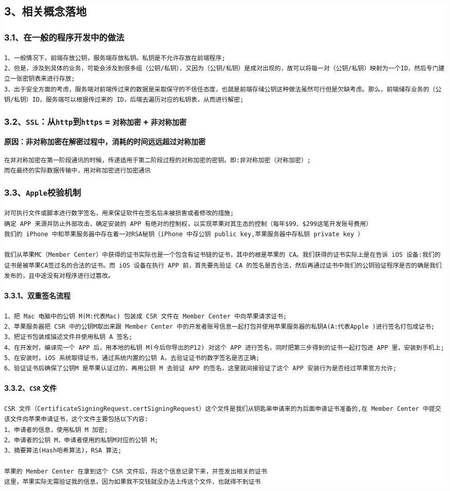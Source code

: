 ## 3、相关概念落地

### 3.1、在一般的程序开发中的做法

```
1、一般情况下，前端存放公钥，服务端存放私钥。私钥是不允许存放在前端程序;
2、但是，涉及到具体的业务，可能会涉及到很多组（公钥/私钥），又因为（公钥/私钥）是成对出现的，故可以将每一对（公钥/私钥）映射为一个ID，然后专门建立一张密钥表来进行存放;
3、出于安全方面的考虑，服务端对前端传过来的数据是采取保守的不信任态度，也就是前端存储公钥这种做法虽然可行但是欠缺考虑。那么，前端储存业务的（公钥/私钥）ID，服务端可以根据传过来的 ID，后端去遍历对应的私钥表，从而进行解密;
```

### 3.2、`SSL`：从`http`到`https` = `对称加密`  + `非对称加密 `

**原因：非对称加密在解密过程中，消耗的时间远远超过对称加密**

```
在非对称加密在第一阶段通讯的时候，传递适用于第二阶段过程的对称加密的密钥。即:非对称加密（对称加密）;
而在最终的实际数据传输中，用对称加密进行加密通讯
```

###  3.3、`Apple`校验机制

```
对可执行文件或脚本进行数字签名，用来保证软件在签名后未被损害或者修改的措施;
确定 APP 来源并防止外部攻击，确定安装的 APP 有绝对的控制权，以实现苹果对其生态的控制（每年$99、$299这笔开发账号费用）
我们的 iPhone 中和苹果服务器中存在着一对RSA秘钥（iPhone 中存公钥 public key,苹果服务器中存私钥 private key ）

我们从苹果MC（Member Center）中获得的证书实际也是一个包含有证书链的证书，其中的根是苹果的 CA。我们获得的证书实际上是在告诉 iOS 设备:我们的证书是被苹果CA签过名的合法的证书。而 iOS 设备在执行 APP 前，首先要先验证 CA 的签名是否合法，然后再通过证书中我们的公钥验证程序是否的确是我们发布的，且中途没有对程序进行过篡改。
```

#### 3.3.1、双重签名流程

```
1、把 Mac 电脑中的公钥 M(M:代表Mac) 包装成 CSR 文件在 Member Center 中向苹果请求证书;
2、苹果服务器把 CSR 中的公钥M取出来跟 Member Center 中的开发者账号信息一起打包并使用苹果服务器的私钥A(A:代表Apple )进行签名打包成证书;
3、把证书包装成描述文件并使用私钥 A 签名;
4、在开发时，编译完一个 APP 后，用本地的私钥 M(今后你导出的P12) 对这个 APP 进行签名，同时把第三步得到的证书一起打包进 APP 里，安装到手机上;
5、在安装时，iOS 系统取得证书，通过系统内置的公钥 A，去验证证书的数字签名是否正确;
6、验证证书后确保了公钥M 是苹果认证过的，再用公钥 M 去验证 APP 的签名，这里就间接验证了这个 APP 安装行为是否经过苹果官方允许;
```

#### 3.3.2、`CSR` 文件

```
CSR 文件（CertificateSigningRequest.certSigningRequest）这个文件是我们从钥匙串申请来的为后面申请证书准备的,在 Member Center 中提交该文件向苹果申请证书，这个文件主要包括以下内容:
1、申请者的信息，使用私钥 M 加密;
2、申请者的公钥 M，申请者使用的私钥M对应的公钥 M;
3、摘要算法(Hash哈希算法)，RSA 算法;

苹果的 Member Center 在拿到这个 CSR 文件后，将这个信息记录下来，并签发出相关的证书
这里，苹果实际无需验证我的信息，因为如果我不交钱就没办法上传这个文件，也就得不到证书
```
